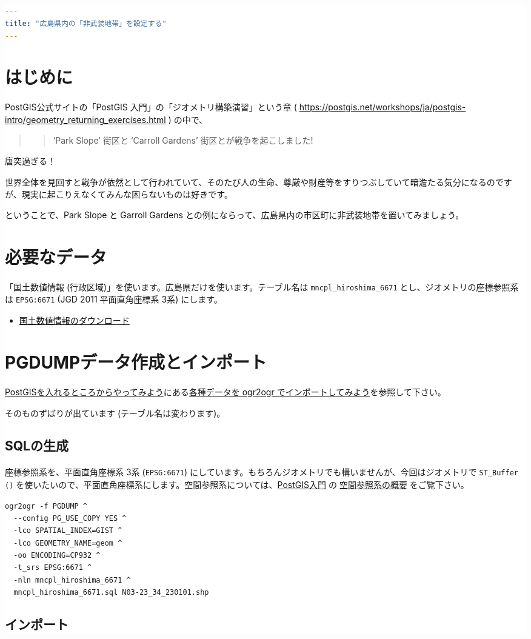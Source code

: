 ```yaml
---
title: "広島県内の「非武装地帯」を設定する"
---
```

# はじめに

PostGIS公式サイトの「PostGIS 入門」の「ジオメトリ構築演習」という章 ( https://postgis.net/workshops/ja/postgis-intro/geometry_returning_exercises.html ) の中で、

>> ‘Park Slope’ 街区と ‘Carroll Gardens’ 街区とが戦争を起こしました!

唐突過ぎる！

世界全体を見回すと戦争が依然として行われていて、そのたび人の生命、尊厳や財産等をすりつぶしていて暗澹たる気分になるのですが、現実に起こりえなくてみんな困らないものは好きです。

ということで、Park Slope と Garroll Gardens との例にならって、広島県内の市区町に非武装地帯を置いてみましょう。

# 必要なデータ

「国土数値情報 (行政区域)」を使います。広島県だけを使います。テーブル名は ``mncpl_hiroshima_6671`` とし、ジオメトリの座標参照系は ``EPSG:6671`` (JGD 2011 平面直角座標系 3系) にします。

  * [国土数値情報のダウンロード](dl-ksj-ua)

# PGDUMPデータ作成とインポート

[PostGISを入れるところからやってみよう](../../b1de0a18073af70946e0)にある[各種データを ogr2ogr でインポートしてみよう](../../b1de0a18073af70946e0/viewer/import-ogr2ogr)を参照して下さい。

そのものずばりが出ています (テーブル名は変わります)。

## SQLの生成

座標参照系を、平面直角座標系 3系 (``EPSG:6671``) にしています。もちろんジオメトリでも構いませんが、今回はジオメトリで ``ST_Buffer()`` を使いたいので、平面直角座標系にします。空間参照系については、[PostGIS入門](../../caea8d4c77dbba2e23a0) の [空間参照系の概要](../../caea8d4c77dbba2e23a0/viewer/srs) をご覧下さい。

```
ogr2ogr -f PGDUMP ^
  --config PG_USE_COPY YES ^
  -lco SPATIAL_INDEX=GIST ^
  -lco GEOMETRY_NAME=geom ^
  -oo ENCODING=CP932 ^
  -t_srs EPSG:6671 ^
  -nln mncpl_hiroshima_6671 ^
  mncpl_hiroshima_6671.sql N03-23_34_230101.shp
```

## インポート
